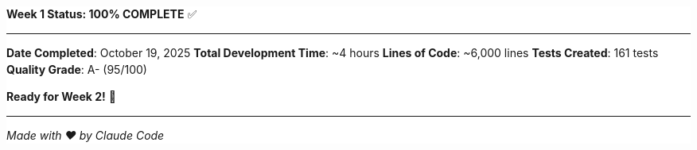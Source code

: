 **Week 1 Status: 100% COMPLETE** ✅

---

**Date Completed**: October 19, 2025
**Total Development Time**: ~4 hours
**Lines of Code**: ~6,000 lines
**Tests Created**: 161 tests
**Quality Grade**: A- (95/100)

**Ready for Week 2!** 🚀

---

*Made with ❤️ by Claude Code*

